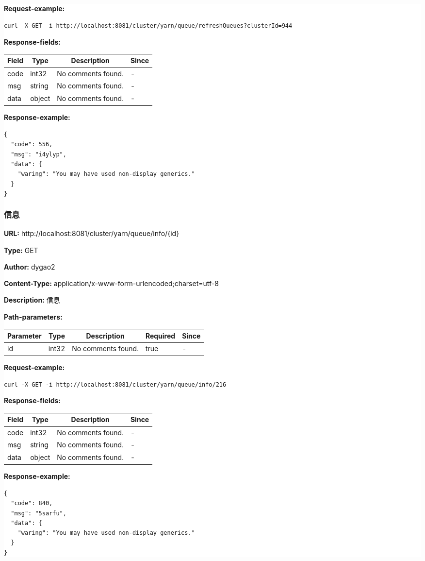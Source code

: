 **Request-example:**
```
curl -X GET -i http://localhost:8081/cluster/yarn/queue/refreshQueues?clusterId=944
```
**Response-fields:**

Field | Type|Description|Since
---|---|---|---
code|int32|No comments found.|-
msg|string|No comments found.|-
data|object|No comments found.|-

**Response-example:**
```
{
  "code": 556,
  "msg": "i4ylyp",
  "data": {
    "waring": "You may have used non-display generics."
  }
}
```

### 信息
**URL:** http://localhost:8081/cluster/yarn/queue/info/{id}

**Type:** GET

**Author:** dygao2

**Content-Type:** application/x-www-form-urlencoded;charset=utf-8

**Description:** 信息

**Path-parameters:**

Parameter | Type|Description|Required|Since
---|---|---|---|---
id|int32|No comments found.|true|-

**Request-example:**
```
curl -X GET -i http://localhost:8081/cluster/yarn/queue/info/216
```
**Response-fields:**

Field | Type|Description|Since
---|---|---|---
code|int32|No comments found.|-
msg|string|No comments found.|-
data|object|No comments found.|-

**Response-example:**
```
{
  "code": 840,
  "msg": "5sarfu",
  "data": {
    "waring": "You may have used non-display generics."
  }
}
```
